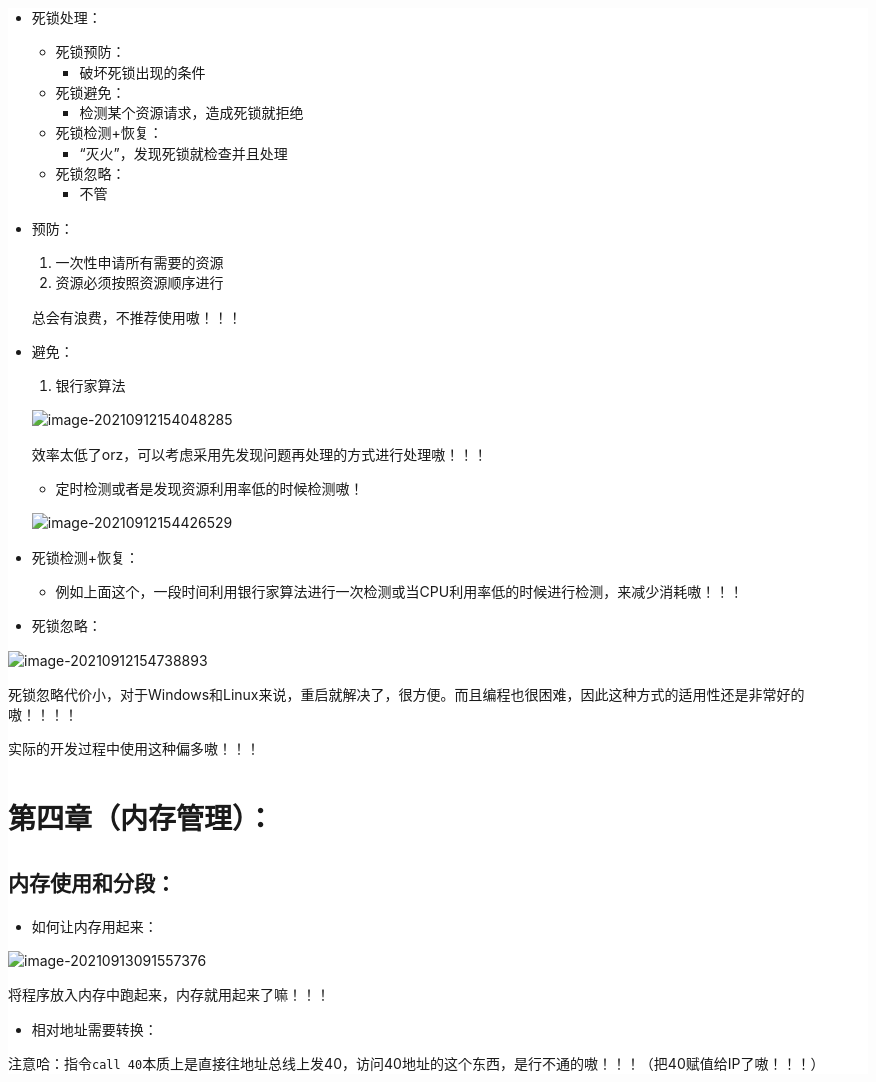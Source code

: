 - 死锁处理：

  - 死锁预防：
    - 破坏死锁出现的条件
  - 死锁避免：
    - 检测某个资源请求，造成死锁就拒绝
  - 死锁检测+恢复：
    - “灭火”，发现死锁就检查并且处理
  - 死锁忽略：
    - 不管

- 预防：

  1. 一次性申请所有需要的资源
  2. 资源必须按照资源顺序进行

  总会有浪费，不推荐使用嗷！！！

- 避免：

  1. 银行家算法

  ![image-20210912154048285](https://cdn.jsdelivr.net/gh/alexanderliu-creator/cloudimg/img/20210912154048.png)

  效率太低了orz，可以考虑采用先发现问题再处理的方式进行处理嗷！！！

  - 定时检测或者是发现资源利用率低的时候检测嗷！

  ![image-20210912154426529](https://cdn.jsdelivr.net/gh/alexanderliu-creator/cloudimg/img/20210912154426.png)

- 死锁检测+恢复：

  - 例如上面这个，一段时间利用银行家算法进行一次检测或当CPU利用率低的时候进行检测，来减少消耗嗷！！！

- 死锁忽略：

![image-20210912154738893](https://cdn.jsdelivr.net/gh/alexanderliu-creator/cloudimg/img/20210912154739.png)

死锁忽略代价小，对于Windows和Linux来说，重启就解决了，很方便。而且编程也很困难，因此这种方式的适用性还是非常好的嗷！！！！

实际的开发过程中使用这种偏多嗷！！！



# 第四章（内存管理）：

## 内存使用和分段：

- 如何让内存用起来：

![image-20210913091557376](https://cdn.jsdelivr.net/gh/alexanderliu-creator/cloudimg/img/20210913091557.png)

将程序放入内存中跑起来，内存就用起来了嘛！！！

- 相对地址需要转换：

注意哈：指令`call 40`本质上是直接往地址总线上发40，访问40地址的这个东西，是行不通的嗷！！！（把40赋值给IP了嗷！！！）
